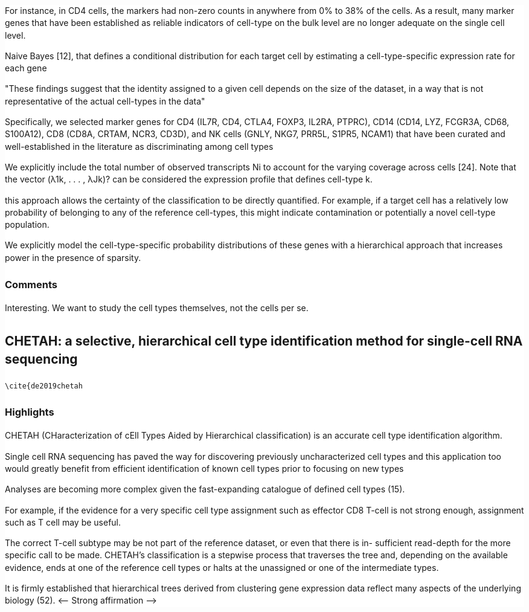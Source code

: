 For instance, in CD4 cells, the markers had non-zero counts in anywhere from 0\% to 38\% of the cells. As a result, many marker genes that have been established as reliable indicators of cell-type on the bulk level are no longer adequate on the single cell level.

Naive Bayes [12], that defines a conditional distribution for each target cell by estimating a cell-type-specific expression rate for each gene

"These findings suggest that the identity assigned to a given cell depends on the size of the dataset, in a way that is not representative of the actual cell-types in the data"


Specifically, we selected marker genes for CD4 (IL7R, CD4, CTLA4, FOXP3, IL2RA, PTPRC), CD14 (CD14, LYZ, FCGR3A, CD68, S100A12), CD8 (CD8A, CRTAM, NCR3, CD3D), and NK cells (GNLY, NKG7, PRR5L, S1PR5, NCAM1) that have been curated and well-established in the literature as discriminating among cell types 

We explicitly include the total number of observed transcripts Ni to account for the varying coverage across cells [24]. Note that the vector (λ1k, . . . , λJk)? can be considered the expression profile that defines cell-type k.

this approach allows the certainty of the classification to be directly quantified. For example, if a target cell has a relatively low probability of belonging to any of the reference cell-types, this might indicate contamination or potentially a novel cell-type population.

We explicitly model the cell-type-specific probability distributions of these genes with a hierarchical approach that increases power in the presence of sparsity.


### Comments

Interesting. We want to study the cell types themselves, not the cells per se. 


## CHETAH: a selective, hierarchical cell type identification method for single-cell RNA sequencing
    \cite{de2019chetah
    
### Highlights
CHETAH (CHaracterization of cEll Types Aided by Hierarchical classification) is an accurate cell type identification algorithm.

Single cell RNA sequencing has paved the way for discovering previously uncharacterized cell types and this application too would greatly benefit from efficient identification of known cell types prior to focusing on new types

Analyses are becoming more complex given the fast-expanding catalogue of defined cell types (15).

For example, if the evidence for a very specific cell type assignment such as effector CD8 T-cell is not strong enough, assignment such as T cell may  be useful.

The correct T-cell subtype may be not part of the reference dataset, or even that there is in- sufficient read-depth for the more specific call to be made. CHETAH’s classification is a stepwise process that traverses the tree and, depending on the available evidence, ends at one of the reference cell types or halts at the unassigned or one of the intermediate types.
 
It is firmly established that hierarchical trees derived from clustering gene expression data reflect many aspects of the underlying biology (52). <-- Strong affirmation -->
